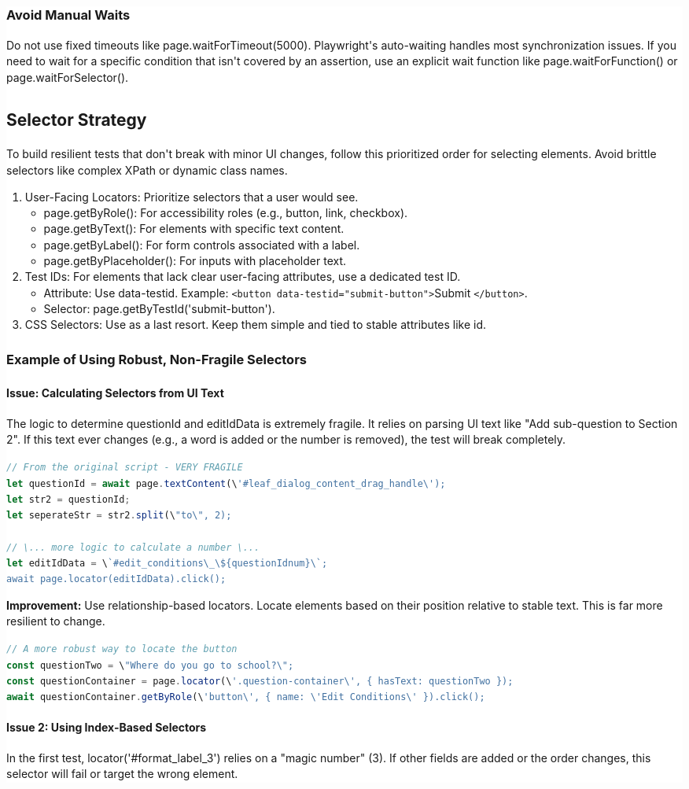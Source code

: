 ### Avoid Manual Waits

Do not use fixed timeouts like page.waitForTimeout(5000). Playwright\'s auto-waiting handles most synchronization issues. If you need to wait for a specific condition that isn\'t covered by an assertion, use an explicit wait function like page.waitForFunction() or page.waitForSelector().

## Selector Strategy

To build resilient tests that don\'t break with minor UI changes, follow this prioritized order for selecting elements. Avoid brittle selectors like complex XPath or dynamic class names.

1. User-Facing Locators: Prioritize selectors that a user would see.
   * page.getByRole(): For accessibility roles (e.g., button, link, checkbox).
   * page.getByText(): For elements with specific text content.
   * page.getByLabel(): For form controls associated with a label.
   * page.getByPlaceholder(): For inputs with placeholder text.
2. Test IDs: For elements that lack clear user-facing attributes, use a dedicated test ID.
   * Attribute: Use data-testid. Example: `<button data-testid="submit-button">`Submit `</button>`.
   * Selector: page.getByTestId('submit-button').
3. CSS Selectors: Use as a last resort. Keep them simple and tied to stable attributes like id.

### Example of Using Robust, Non-Fragile Selectors

#### Issue: Calculating Selectors from UI Text

The logic to determine questionId and editIdData is extremely fragile. It relies on parsing UI text like \"Add sub-question to Section 2\". If this text ever changes (e.g., a word is added or the number is removed), the test will break completely.

```typescript
// From the original script - VERY FRAGILE
let questionId = await page.textContent(\'#leaf_dialog_content_drag_handle\');
let str2 = questionId;
let seperateStr = str2.split(\"to\", 2);

// \... more logic to calculate a number \...
let editIdData = \`#edit_conditions\_\${questionIdnum}\`;
await page.locator(editIdData).click();
```

**Improvement:** Use relationship-based locators. Locate elements based on their position relative to stable text. This is far more resilient to change.

```typescript
// A more robust way to locate the button
const questionTwo = \"Where do you go to school?\";
const questionContainer = page.locator(\'.question-container\', { hasText: questionTwo });
await questionContainer.getByRole(\'button\', { name: \'Edit Conditions\' }).click();
```

#### Issue 2: Using Index-Based Selectors

In the first test, locator(\'#format_label_3\') relies on a \"magic number\" (3). If other fields are added or the order changes, this selector will fail or target the wrong element.
